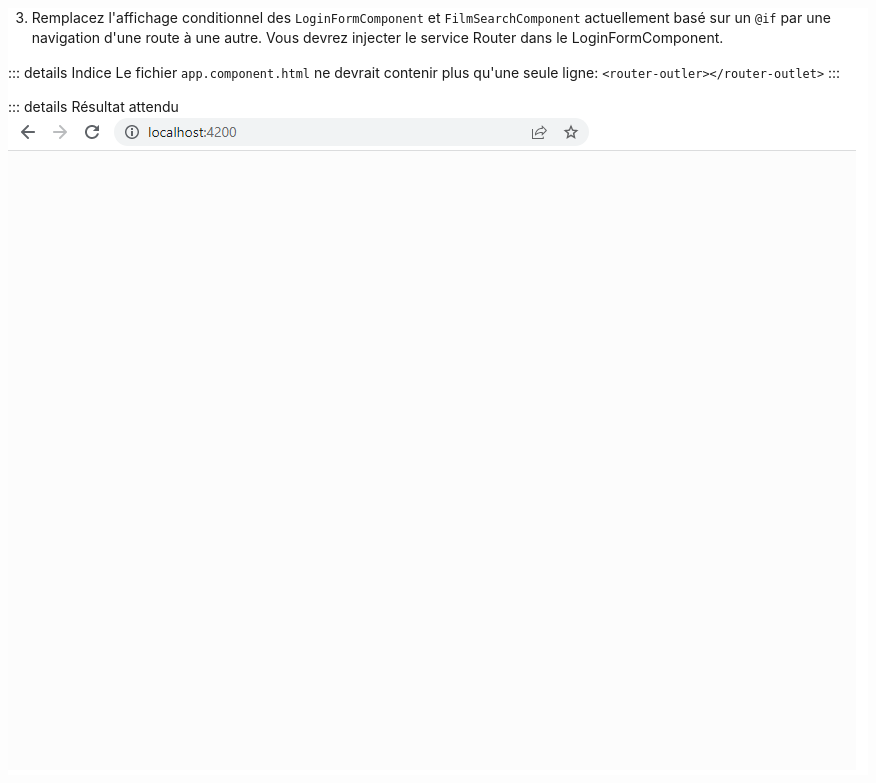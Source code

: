 3. Remplacez l'affichage conditionnel des `LoginFormComponent` et `FilmSearchComponent` actuellement basé sur un `@if` par une navigation d'une route à une autre. Vous devrez injecter le service Router dans le LoginFormComponent.

::: details Indice
Le fichier `app.component.html` ne devrait contenir plus qu'une seule ligne: `<router-outler></router-outlet>`
:::

::: details Résultat attendu
![Résultat visuel du TP Routage étape 4](../../assets/visual-5b.png)
